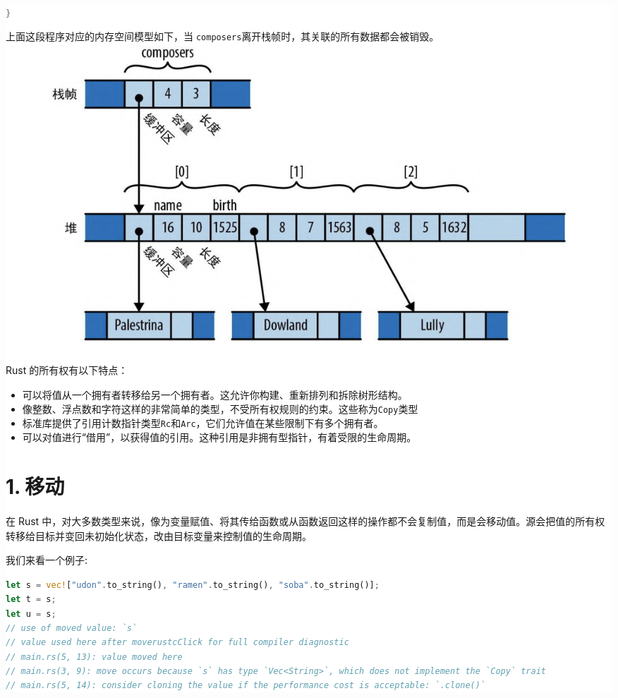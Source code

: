 ```rust
}
```

上面这段程序对应的内存空间模型如下，当 `composers`离开栈帧时，其关联的所有数据都会被销毁。
![](./images/2.png)

Rust 的所有权有以下特点：

- 可以将值从一个拥有者转移给另一个拥有者。这允许你构建、重新排列和拆除树形结构。
- 像整数、浮点数和字符这样的非常简单的类型，不受所有权规则的约束。这些称为`Copy`类型
- 标准库提供了引用计数指针类型`Rc`和`Arc`，它们允许值在某些限制下有多个拥有者。
- 可以对值进行“借用”，以获得值的引用。这种引用是非拥有型指针，有着受限的生命周期。

# 1. 移动

在 Rust 中，对大多数类型来说，像为变量赋值、将其传给函数或从函数返回这样的操作都不会复制值，而是会移动值。源会把值的所有权转移给目标并变回未初始化状态，改由目标变量来控制值的生命周期。

我们来看一个例子:

```rust
let s = vec!["udon".to_string(), "ramen".to_string(), "soba".to_string()];
let t = s;
let u = s;
// use of moved value: `s`
// value used here after moverustcClick for full compiler diagnostic
// main.rs(5, 13): value moved here
// main.rs(3, 9): move occurs because `s` has type `Vec<String>`, which does not implement the `Copy` trait
// main.rs(5, 14): consider cloning the value if the performance cost is acceptable: `.clone()`
```
